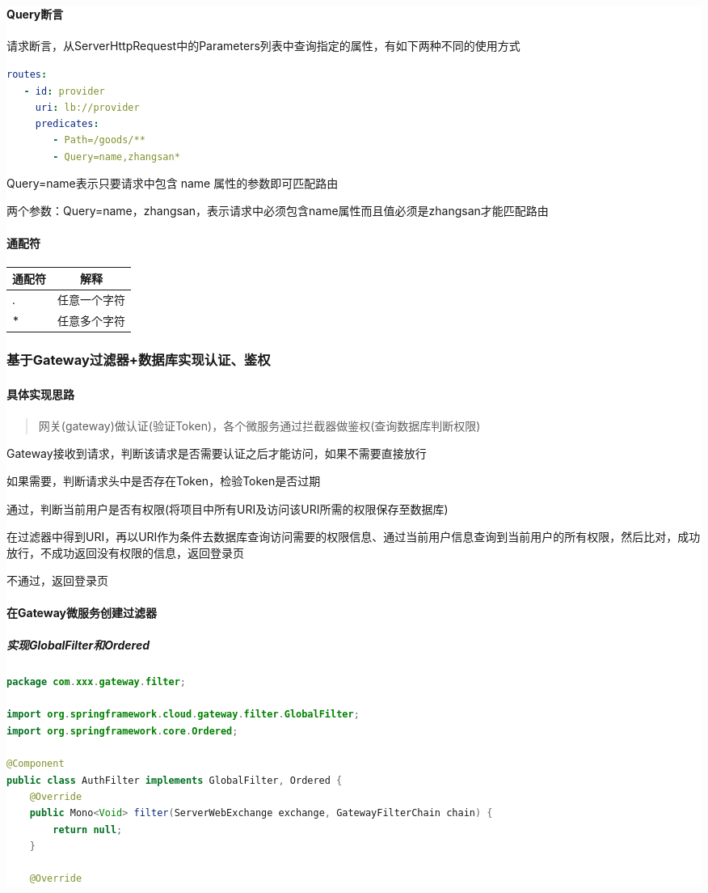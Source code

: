 



#### Query断言

请求断言，从ServerHttpRequest中的Parameters列表中查询指定的属性，有如下两种不同的使用方式

```yaml
routes:
   - id: provider  
     uri: lb://provider
     predicates:
        - Path=/goods/**
        - Query=name,zhangsan*
```

Query=name表示只要请求中包含 name 属性的参数即可匹配路由

两个参数：Query=name，zhangsan，表示请求中必须包含name属性而且值必须是zhangsan才能匹配路由





#### 通配符

| 通配符 | 解释         |
| ------ | ------------ |
| .      | 任意一个字符 |
| *      | 任意多个字符 |







### 基于Gateway过滤器+数据库实现认证、鉴权

#### 具体实现思路

> 网关(gateway)做认证(验证Token)，各个微服务通过拦截器做鉴权(查询数据库判断权限)

Gateway接收到请求，判断该请求是否需要认证之后才能访问，如果不需要直接放行

如果需要，判断请求头中是否存在Token，检验Token是否过期

通过，判断当前用户是否有权限(将项目中所有URI及访问该URI所需的权限保存至数据库)

在过滤器中得到URI，再以URI作为条件去数据库查询访问需要的权限信息、通过当前用户信息查询到当前用户的所有权限，然后比对，成功放行，不成功返回没有权限的信息，返回登录页

不通过，返回登录页





#### 在Gateway微服务创建过滤器

##### 实现GlobalFilter和Ordered

```java
package com.xxx.gateway.filter;

import org.springframework.cloud.gateway.filter.GlobalFilter;
import org.springframework.core.Ordered;

@Component
public class AuthFilter implements GlobalFilter, Ordered {
    @Override
    public Mono<Void> filter(ServerWebExchange exchange, GatewayFilterChain chain) {
        return null;
    }

    @Override
```